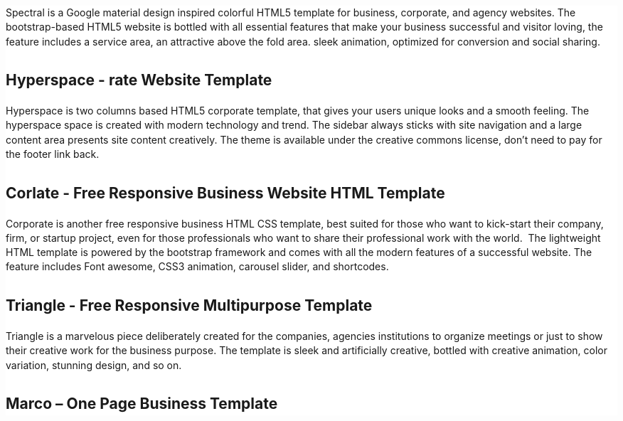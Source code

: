 <Mockup src="/blog/spectral.png" alt="free html5 responsive business website template "/>

Spectral is a Google material design inspired colorful HTML5 template for business, corporate, and agency websites. The bootstrap-based HTML5 website is bottled with all essential features that make your business successful and visitor loving, the feature includes a service area, an attractive above the fold area. sleek animation, optimized for conversion and social sharing.

<Download href="https://html5up.net/spectral/download"/>
<Demo href="https://html5up.net/spectral"/>

## Hyperspace - rate Website Template

<Mockup src="/blog/hyperspace.png" alt="free html5 rate website template"/>

Hyperspace is two columns based HTML5 corporate template, that gives your users unique looks and a smooth feeling. The hyperspace space is created with modern technology and trend. The sidebar always sticks with site navigation and a large content area presents site content creatively. The theme is available under the creative commons license, don’t need to pay for the footer link back.

<Download href="https://html5up.net/hyperspace/download"/>
<Demo href="https://html5up.net/hyperspace"/>

## Corlate - Free Responsive Business Website HTML Template

<Mockup src="/blog/corlate.png" alt="free html5 web template"/>

Corporate is another free responsive business HTML CSS template, best suited for those who want to kick-start their company, firm, or startup project, even for those professionals who want to share their professional work with the world.  The lightweight HTML template is powered by the bootstrap framework and comes with all the modern features of a successful website. The feature includes Font awesome, CSS3 animation, carousel slider, and shortcodes.

<Download href="https://shapebootstrap.net/item/1524962-corlate-free-responsive-business-html-template"/>
<Demo href="https://shapebootstrap.net/item/1524962-corlate-free-responsive-business-html-template/live-demo"/>

## Triangle - Free Responsive Multipurpose Template

<Mockup src="/blog/triangle.png" alt="free html5 web template"/>

Triangle is a marvelous piece deliberately created for the companies, agencies institutions to organize meetings or just to show their creative work for the business purpose. The template is sleek and artificially creative, bottled with creative animation, color variation, stunning design, and so on.

<Download href="https://shapebootstrap.net/item/1524992-triangle-free-responsive-multipurpose-template"/>
<Demo href="https://themehunt.com/item/1524992-triangle-free-responsive-creative-template/preview"/>

## Marco – One Page Business Template

<Mockup src="/blog/marco.png" alt="free one page business Html5 template"/>
